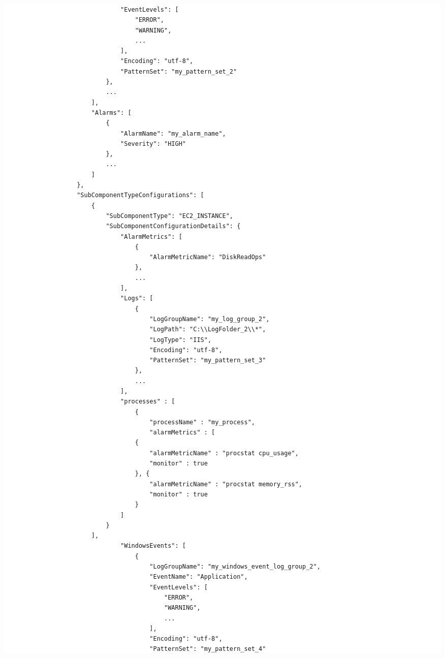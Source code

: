 ```
                                "EventLevels": [
                                    "ERROR",
                                    "WARNING",
                                    ...     
                                ],       
                                "Encoding": "utf-8",
                                "PatternSet": "my_pattern_set_2"
                            },      
                            ...     
                        ],
                        "Alarms": [
                            {
                                "AlarmName": "my_alarm_name",
                                "Severity": "HIGH"
                            },
                            ...
                        ]
                    },
                    "SubComponentTypeConfigurations": [
                        {
                            "SubComponentType": "EC2_INSTANCE",
                            "SubComponentConfigurationDetails": {
                                "AlarmMetrics": [
                                    {
                                        "AlarmMetricName": "DiskReadOps"
                                    },
                                    ...
                                ],
                                "Logs": [
                                    {
                                        "LogGroupName": "my_log_group_2",
                                        "LogPath": "C:\\LogFolder_2\\*",
                                        "LogType": "IIS",
                                        "Encoding": "utf-8",
                                        "PatternSet": "my_pattern_set_3"
                                    },
                                    ...
                                ],
                                "processes" : [
                                    {
                                        "processName" : "my_process",
                                        "alarmMetrics" : [
                                    {
                                        "alarmMetricName" : "procstat cpu_usage",
                                        "monitor" : true
                                    }, {
                                        "alarmMetricName" : "procstat memory_rss",
                                        "monitor" : true
                                    }
                                ]
                            }
                        ],
                                "WindowsEvents": [
                                    {
                                        "LogGroupName": "my_windows_event_log_group_2",
                                        "EventName": "Application",
                                        "EventLevels": [
                                            "ERROR",
                                            "WARNING",
                                            ...
                                        ],
                                        "Encoding": "utf-8",
                                        "PatternSet": "my_pattern_set_4"
```